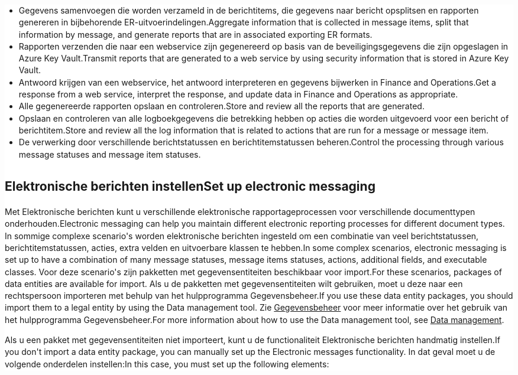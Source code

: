 - <span data-ttu-id="b07c5-123">Gegevens samenvoegen die worden verzameld in de berichtitems, die gegevens naar bericht opsplitsen en rapporten genereren in bijbehorende ER-uitvoerindelingen.</span><span class="sxs-lookup"><span data-stu-id="b07c5-123">Aggregate information that is collected in message items, split that information by message, and generate reports that are in associated exporting ER formats.</span></span>
- <span data-ttu-id="b07c5-124">Rapporten verzenden die naar een webservice zijn gegenereerd op basis van de beveiligingsgegevens die zijn opgeslagen in Azure Key Vault.</span><span class="sxs-lookup"><span data-stu-id="b07c5-124">Transmit reports that are generated to a web service by using security information that is stored in Azure Key Vault.</span></span>
- <span data-ttu-id="b07c5-125">Antwoord krijgen van een webservice, het antwoord interpreteren en gegevens bijwerken in Finance and Operations.</span><span class="sxs-lookup"><span data-stu-id="b07c5-125">Get a response from a web service, interpret the response, and update data in Finance and Operations as appropriate.</span></span>
- <span data-ttu-id="b07c5-126">Alle gegenereerde rapporten opslaan en controleren.</span><span class="sxs-lookup"><span data-stu-id="b07c5-126">Store and review all the reports that are generated.</span></span>
- <span data-ttu-id="b07c5-127">Opslaan en controleren van alle logboekgegevens die betrekking hebben op acties die worden uitgevoerd voor een bericht of berichtitem.</span><span class="sxs-lookup"><span data-stu-id="b07c5-127">Store and review all the log information that is related to actions that are run for a message or message item.</span></span>
- <span data-ttu-id="b07c5-128">De verwerking door verschillende berichtstatussen en berichtitemstatussen beheren.</span><span class="sxs-lookup"><span data-stu-id="b07c5-128">Control the processing through various message statuses and message item statuses.</span></span>

## <a name="set-up-electronic-messaging"></a><span data-ttu-id="b07c5-129">Elektronische berichten instellen</span><span class="sxs-lookup"><span data-stu-id="b07c5-129">Set up electronic messaging</span></span>

<span data-ttu-id="b07c5-130">Met Elektronische berichten kunt u verschillende elektronische rapportageprocessen voor verschillende documenttypen onderhouden.</span><span class="sxs-lookup"><span data-stu-id="b07c5-130">Electronic messaging can help you maintain different electronic reporting processes for different document types.</span></span> <span data-ttu-id="b07c5-131">In sommige complexe scenario's worden elektronische berichten ingesteld om een combinatie van veel berichtstatussen, berichtitemstatussen, acties, extra velden en uitvoerbare klassen te hebben.</span><span class="sxs-lookup"><span data-stu-id="b07c5-131">In some complex scenarios, electronic messaging is set up to have a combination of many message statuses, message items statuses, actions, additional fields, and executable classes.</span></span> <span data-ttu-id="b07c5-132">Voor deze scenario's zijn pakketten met gegevensentiteiten beschikbaar voor import.</span><span class="sxs-lookup"><span data-stu-id="b07c5-132">For these scenarios, packages of data entities are available for import.</span></span> <span data-ttu-id="b07c5-133">Als u de pakketten met gegevensentiteiten wilt gebruiken, moet u deze naar een rechtspersoon importeren met behulp van het hulpprogramma Gegevensbeheer.</span><span class="sxs-lookup"><span data-stu-id="b07c5-133">If you use these data entity packages, you should import them to a legal entity by using the Data management tool.</span></span> <span data-ttu-id="b07c5-134">Zie [Gegevensbeheer](../../dev-itpro/data-entities/data-entities-data-packages.md) voor meer informatie over het gebruik van het hulpprogramma Gegevensbeheer.</span><span class="sxs-lookup"><span data-stu-id="b07c5-134">For more information about how to use the Data management tool, see [Data management](../../dev-itpro/data-entities/data-entities-data-packages.md).</span></span>

<span data-ttu-id="b07c5-135">Als u een pakket met gegevensentiteiten niet importeert, kunt u de functionaliteit Elektronische berichten handmatig instellen.</span><span class="sxs-lookup"><span data-stu-id="b07c5-135">If you don't import a data entity package, you can manually set up the Electronic messages functionality.</span></span> <span data-ttu-id="b07c5-136">In dat geval moet u de volgende onderdelen instellen:</span><span class="sxs-lookup"><span data-stu-id="b07c5-136">In this case, you must set up the following elements:</span></span> 

